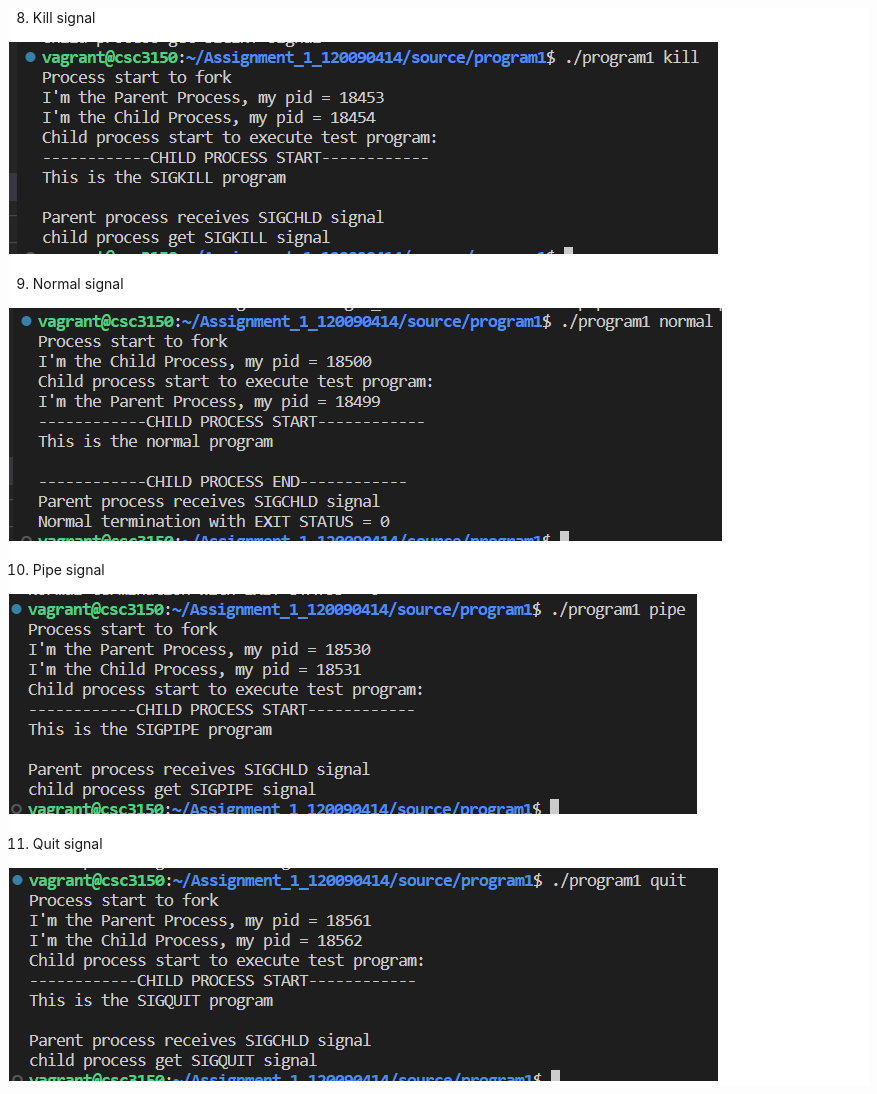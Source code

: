 8. Kill signal

![](2022-10-08-23-17-28.png)

9.  Normal signal

![](2022-10-08-23-17-45.png)

10. Pipe signal

![](2022-10-08-23-17-56.png)

11. Quit signal

![](2022-10-08-23-18-09.png)
